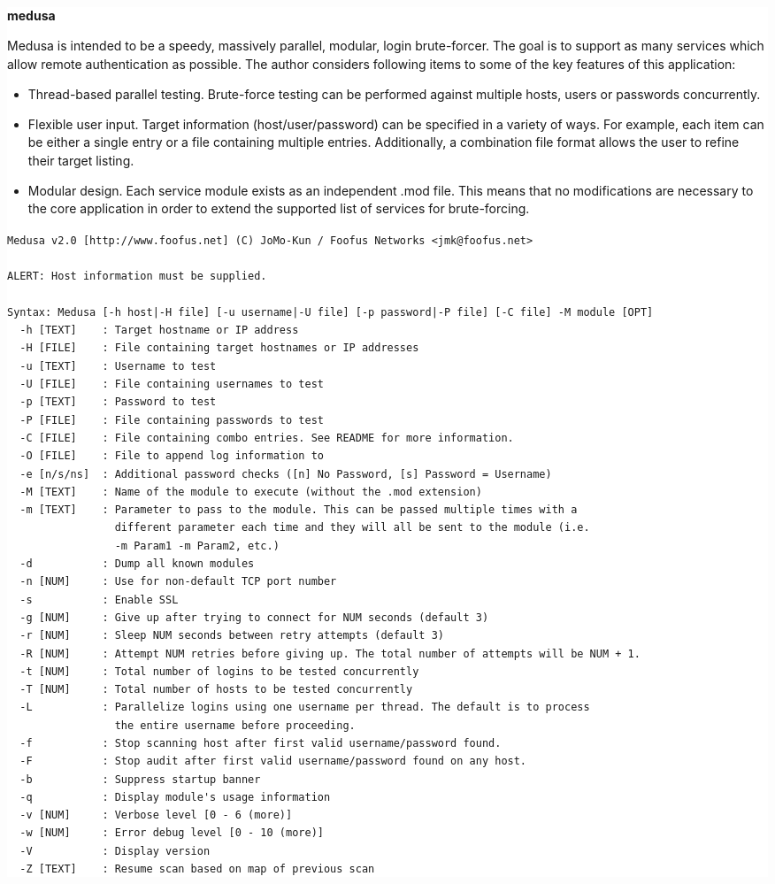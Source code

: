 **medusa**

Medusa  is  intended to be a speedy, massively parallel, modular, login brute-forcer.  The goal is to support as many services which allow
remote authentication as possible. The author considers following items to some of the key features of this application:

* Thread-based parallel testing. Brute-force testing can be performed against multiple hosts, users or passwords concurrently.

* Flexible user input. Target information (host/user/password) can be specified in a variety of ways. For example, each item can be  either
a single entry or a file containing multiple entries. Additionally, a combination file format allows the user to refine their target listing.

* Modular design. Each service module exists as an independent .mod file. This means that no modifications are necessary to the core application in order to extend the supported list of services for brute-forcing.

``` plain
Medusa v2.0 [http://www.foofus.net] (C) JoMo-Kun / Foofus Networks <jmk@foofus.net>

ALERT: Host information must be supplied.

Syntax: Medusa [-h host|-H file] [-u username|-U file] [-p password|-P file] [-C file] -M module [OPT]
  -h [TEXT]    : Target hostname or IP address
  -H [FILE]    : File containing target hostnames or IP addresses
  -u [TEXT]    : Username to test
  -U [FILE]    : File containing usernames to test
  -p [TEXT]    : Password to test
  -P [FILE]    : File containing passwords to test
  -C [FILE]    : File containing combo entries. See README for more information.
  -O [FILE]    : File to append log information to
  -e [n/s/ns]  : Additional password checks ([n] No Password, [s] Password = Username)
  -M [TEXT]    : Name of the module to execute (without the .mod extension)
  -m [TEXT]    : Parameter to pass to the module. This can be passed multiple times with a
                 different parameter each time and they will all be sent to the module (i.e.
                 -m Param1 -m Param2, etc.)
  -d           : Dump all known modules
  -n [NUM]     : Use for non-default TCP port number
  -s           : Enable SSL
  -g [NUM]     : Give up after trying to connect for NUM seconds (default 3)
  -r [NUM]     : Sleep NUM seconds between retry attempts (default 3)
  -R [NUM]     : Attempt NUM retries before giving up. The total number of attempts will be NUM + 1.
  -t [NUM]     : Total number of logins to be tested concurrently
  -T [NUM]     : Total number of hosts to be tested concurrently
  -L           : Parallelize logins using one username per thread. The default is to process 
                 the entire username before proceeding.
  -f           : Stop scanning host after first valid username/password found.
  -F           : Stop audit after first valid username/password found on any host.
  -b           : Suppress startup banner
  -q           : Display module's usage information
  -v [NUM]     : Verbose level [0 - 6 (more)]
  -w [NUM]     : Error debug level [0 - 10 (more)]
  -V           : Display version
  -Z [TEXT]    : Resume scan based on map of previous scan
```
